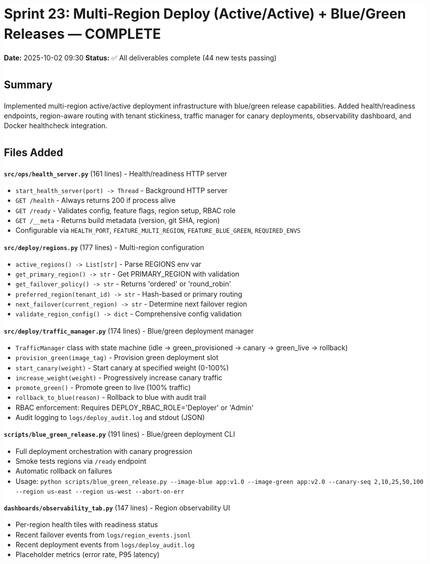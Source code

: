 # Sprint 23: Multi-Region Deploy (Active/Active) + Blue/Green Releases — COMPLETE

**Date:** 2025-10-02 09:30
**Status:** ✅ All deliverables complete (44 new tests passing)

## Summary

Implemented multi-region active/active deployment infrastructure with blue/green release capabilities. Added health/readiness endpoints, region-aware routing with tenant stickiness, traffic manager for canary deployments, observability dashboard, and Docker healthcheck integration.

## Files Added

**`src/ops/health_server.py`** (161 lines) - Health/readiness HTTP server
- `start_health_server(port) -> Thread` - Background HTTP server
- `GET /health` - Always returns 200 if process alive
- `GET /ready` - Validates config, feature flags, region setup, RBAC role
- `GET /__meta` - Returns build metadata (version, git SHA, region)
- Configurable via `HEALTH_PORT`, `FEATURE_MULTI_REGION`, `FEATURE_BLUE_GREEN`, `REQUIRED_ENVS`

**`src/deploy/regions.py`** (177 lines) - Multi-region configuration
- `active_regions() -> List[str]` - Parse REGIONS env var
- `get_primary_region() -> str` - Get PRIMARY_REGION with validation
- `get_failover_policy() -> str` - Returns 'ordered' or 'round_robin'
- `preferred_region(tenant_id) -> str` - Hash-based or primary routing
- `next_failover(current_region) -> str` - Determine next failover region
- `validate_region_config() -> dict` - Comprehensive config validation

**`src/deploy/traffic_manager.py`** (174 lines) - Blue/green deployment manager
- `TrafficManager` class with state machine (idle → green_provisioned → canary → green_live → rollback)
- `provision_green(image_tag)` - Provision green deployment slot
- `start_canary(weight)` - Start canary at specified weight (0-100%)
- `increase_weight(weight)` - Progressively increase canary traffic
- `promote_green()` - Promote green to live (100% traffic)
- `rollback_to_blue(reason)` - Rollback to blue with audit trail
- RBAC enforcement: Requires DEPLOY_RBAC_ROLE='Deployer' or 'Admin'
- Audit logging to `logs/deploy_audit.log` and stdout (JSON)

**`scripts/blue_green_release.py`** (191 lines) - Blue/green deployment CLI
- Full deployment orchestration with canary progression
- Smoke tests regions via `/ready` endpoint
- Automatic rollback on failures
- Usage: `python scripts/blue_green_release.py --image-blue app:v1.0 --image-green app:v2.0 --canary-seq 2,10,25,50,100 --region us-east --region us-west --abort-on-err`

**`dashboards/observability_tab.py`** (147 lines) - Region observability UI
- Per-region health tiles with readiness status
- Recent failover events from `logs/region_events.jsonl`
- Recent deployment events from `logs/deploy_audit.log`
- Placeholder metrics (error rate, P95 latency)
